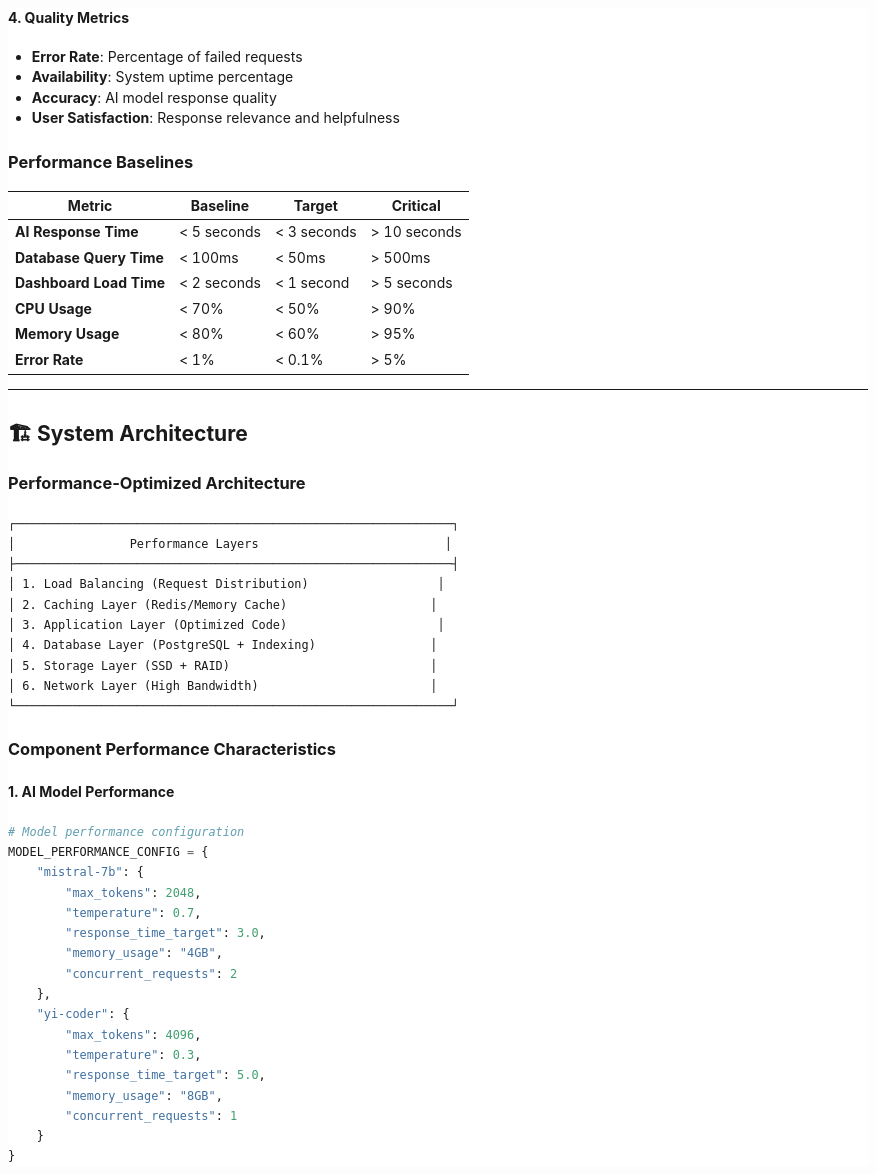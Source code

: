 #### **4. Quality Metrics**
- **Error Rate**: Percentage of failed requests
- **Availability**: System uptime percentage
- **Accuracy**: AI model response quality
- **User Satisfaction**: Response relevance and helpfulness

### **Performance Baselines**

| Metric | Baseline | Target | Critical |
|--------|----------|--------|----------|
| **AI Response Time** | < 5 seconds | < 3 seconds | > 10 seconds |
| **Database Query Time** | < 100ms | < 50ms | > 500ms |
| **Dashboard Load Time** | < 2 seconds | < 1 second | > 5 seconds |
| **CPU Usage** | < 70% | < 50% | > 90% |
| **Memory Usage** | < 80% | < 60% | > 95% |
| **Error Rate** | < 1% | < 0.1% | > 5% |

---

## 🏗️ System Architecture

### **Performance-Optimized Architecture**

```
┌─────────────────────────────────────────────────────────────┐
│                Performance Layers                          │
├─────────────────────────────────────────────────────────────┤
│ 1. Load Balancing (Request Distribution)                  │
│ 2. Caching Layer (Redis/Memory Cache)                    │
│ 3. Application Layer (Optimized Code)                     │
│ 4. Database Layer (PostgreSQL + Indexing)                │
│ 5. Storage Layer (SSD + RAID)                            │
│ 6. Network Layer (High Bandwidth)                        │
└─────────────────────────────────────────────────────────────┘
```

### **Component Performance Characteristics**

#### **1. AI Model Performance**
```python
# Model performance configuration
MODEL_PERFORMANCE_CONFIG = {
    "mistral-7b": {
        "max_tokens": 2048,
        "temperature": 0.7,
        "response_time_target": 3.0,
        "memory_usage": "4GB",
        "concurrent_requests": 2
    },
    "yi-coder": {
        "max_tokens": 4096,
        "temperature": 0.3,
        "response_time_target": 5.0,
        "memory_usage": "8GB",
        "concurrent_requests": 1
    }
}
```
